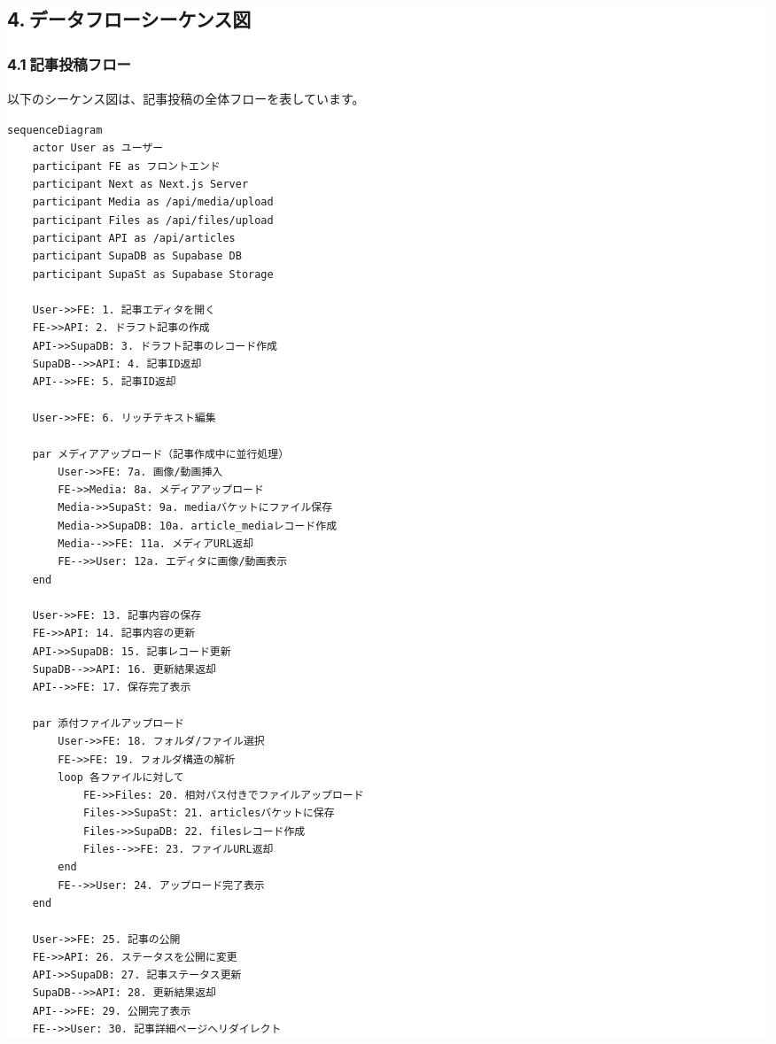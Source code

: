 ## 4. データフローシーケンス図

### 4.1 記事投稿フロー

以下のシーケンス図は、記事投稿の全体フローを表しています。

```mermaid
sequenceDiagram
    actor User as ユーザー
    participant FE as フロントエンド
    participant Next as Next.js Server
    participant Media as /api/media/upload
    participant Files as /api/files/upload
    participant API as /api/articles
    participant SupaDB as Supabase DB
    participant SupaSt as Supabase Storage
    
    User->>FE: 1. 記事エディタを開く
    FE->>API: 2. ドラフト記事の作成
    API->>SupaDB: 3. ドラフト記事のレコード作成
    SupaDB-->>API: 4. 記事ID返却
    API-->>FE: 5. 記事ID返却
    
    User->>FE: 6. リッチテキスト編集
    
    par メディアアップロード（記事作成中に並行処理）
        User->>FE: 7a. 画像/動画挿入
        FE->>Media: 8a. メディアアップロード
        Media->>SupaSt: 9a. mediaバケットにファイル保存
        Media->>SupaDB: 10a. article_mediaレコード作成
        Media-->>FE: 11a. メディアURL返却
        FE-->>User: 12a. エディタに画像/動画表示
    end
    
    User->>FE: 13. 記事内容の保存
    FE->>API: 14. 記事内容の更新
    API->>SupaDB: 15. 記事レコード更新
    SupaDB-->>API: 16. 更新結果返却
    API-->>FE: 17. 保存完了表示
    
    par 添付ファイルアップロード
        User->>FE: 18. フォルダ/ファイル選択
        FE->>FE: 19. フォルダ構造の解析
        loop 各ファイルに対して
            FE->>Files: 20. 相対パス付きでファイルアップロード
            Files->>SupaSt: 21. articlesバケットに保存
            Files->>SupaDB: 22. filesレコード作成
            Files-->>FE: 23. ファイルURL返却
        end
        FE-->>User: 24. アップロード完了表示
    end
    
    User->>FE: 25. 記事の公開
    FE->>API: 26. ステータスを公開に変更
    API->>SupaDB: 27. 記事ステータス更新
    SupaDB-->>API: 28. 更新結果返却
    API-->>FE: 29. 公開完了表示
    FE-->>User: 30. 記事詳細ページへリダイレクト
```
